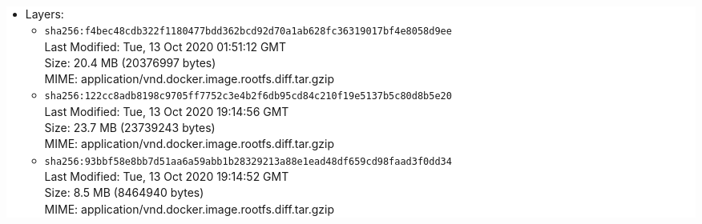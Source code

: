 -	Layers:
	-	`sha256:f4bec48cdb322f1180477bdd362bcd92d70a1ab628fc36319017bf4e8058d9ee`  
		Last Modified: Tue, 13 Oct 2020 01:51:12 GMT  
		Size: 20.4 MB (20376997 bytes)  
		MIME: application/vnd.docker.image.rootfs.diff.tar.gzip
	-	`sha256:122cc8adb8198c9705ff7752c3e4b2f6db95cd84c210f19e5137b5c80d8b5e20`  
		Last Modified: Tue, 13 Oct 2020 19:14:56 GMT  
		Size: 23.7 MB (23739243 bytes)  
		MIME: application/vnd.docker.image.rootfs.diff.tar.gzip
	-	`sha256:93bbf58e8bb7d51aa6a59abb1b28329213a88e1ead48df659cd98faad3f0dd34`  
		Last Modified: Tue, 13 Oct 2020 19:14:52 GMT  
		Size: 8.5 MB (8464940 bytes)  
		MIME: application/vnd.docker.image.rootfs.diff.tar.gzip
